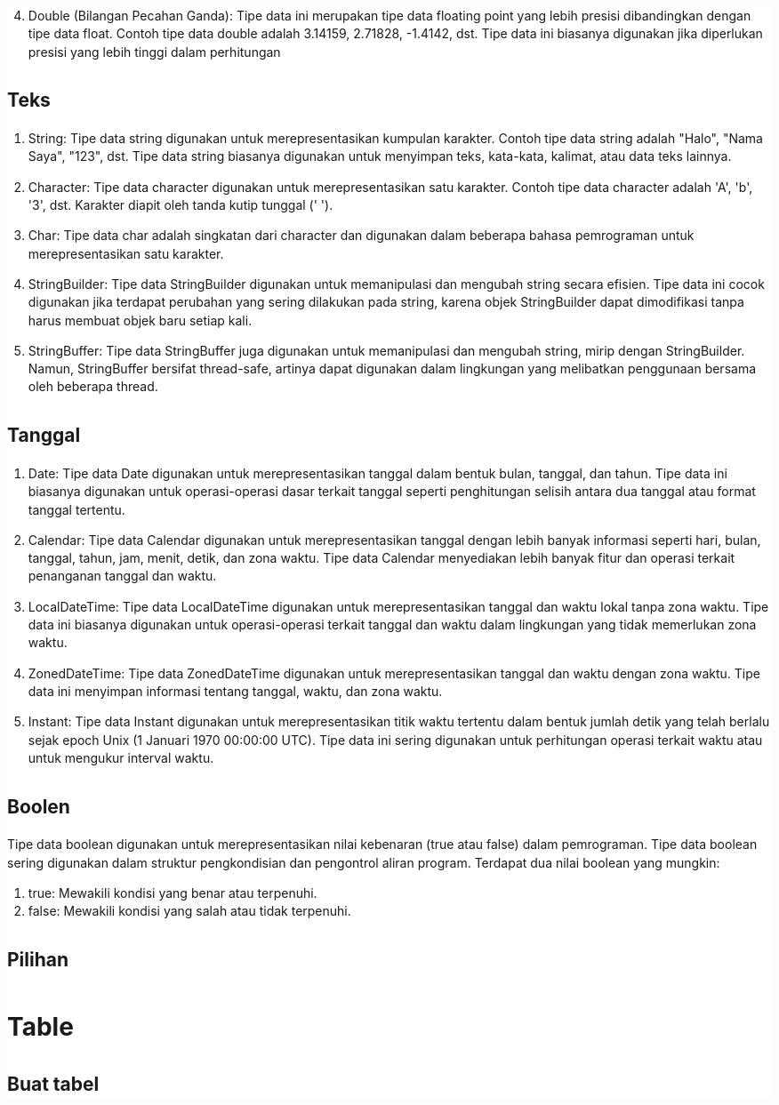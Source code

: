 4. Double (Bilangan Pecahan Ganda): Tipe data ini merupakan tipe data floating point yang lebih presisi dibandingkan dengan tipe data float. Contoh tipe data double adalah 3.14159, 2.71828, -1.4142, dst. Tipe data ini biasanya digunakan jika diperlukan presisi yang lebih tinggi dalam perhitungan
## Teks
1. String: Tipe data string digunakan untuk merepresentasikan kumpulan karakter. Contoh tipe data string adalah "Halo", "Nama Saya", "123", dst. Tipe data string biasanya digunakan untuk menyimpan teks, kata-kata, kalimat, atau data teks lainnya.
    
2. Character: Tipe data character digunakan untuk merepresentasikan satu karakter. Contoh tipe data character adalah 'A', 'b', '3', dst. Karakter diapit oleh tanda kutip tunggal (' ').
    
3. Char: Tipe data char adalah singkatan dari character dan digunakan dalam beberapa bahasa pemrograman untuk merepresentasikan satu karakter.
    
4. StringBuilder: Tipe data StringBuilder digunakan untuk memanipulasi dan mengubah string secara efisien. Tipe data ini cocok digunakan jika terdapat perubahan yang sering dilakukan pada string, karena objek StringBuilder dapat dimodifikasi tanpa harus membuat objek baru setiap kali.
    
5. StringBuffer: Tipe data StringBuffer juga digunakan untuk memanipulasi dan mengubah string, mirip dengan StringBuilder. Namun, StringBuffer bersifat thread-safe, artinya dapat digunakan dalam lingkungan yang melibatkan penggunaan bersama oleh beberapa thread.
## Tanggal
1. Date: Tipe data Date digunakan untuk merepresentasikan tanggal dalam bentuk bulan, tanggal, dan tahun. Tipe data ini biasanya digunakan untuk operasi-operasi dasar terkait tanggal seperti penghitungan selisih antara dua tanggal atau format tanggal tertentu.
    
2. Calendar: Tipe data Calendar digunakan untuk merepresentasikan tanggal dengan lebih banyak informasi seperti hari, bulan, tanggal, tahun, jam, menit, detik, dan zona waktu. Tipe data Calendar menyediakan lebih banyak fitur dan operasi terkait penanganan tanggal dan waktu.
    
3. LocalDateTime: Tipe data LocalDateTime digunakan untuk merepresentasikan tanggal dan waktu lokal tanpa zona waktu. Tipe data ini biasanya digunakan untuk operasi-operasi terkait tanggal dan waktu dalam lingkungan yang tidak memerlukan zona waktu.
    
4. ZonedDateTime: Tipe data ZonedDateTime digunakan untuk merepresentasikan tanggal dan waktu dengan zona waktu. Tipe data ini menyimpan informasi tentang tanggal, waktu, dan zona waktu.
    
5. Instant: Tipe data Instant digunakan untuk merepresentasikan titik waktu tertentu dalam bentuk jumlah detik yang telah berlalu sejak epoch Unix (1 Januari 1970 00:00:00 UTC). Tipe data ini sering digunakan untuk perhitungan operasi terkait waktu atau untuk mengukur interval waktu.
## Boolen
Tipe data boolean digunakan untuk merepresentasikan nilai kebenaran (true atau false) dalam pemrograman. Tipe data boolean sering digunakan dalam struktur pengkondisian dan pengontrol aliran program. Terdapat dua nilai boolean yang mungkin:

1. true: Mewakili kondisi yang benar atau terpenuhi.
2. false: Mewakili kondisi yang salah atau tidak terpenuhi.

## Pilihan

# Table
## Buat tabel
